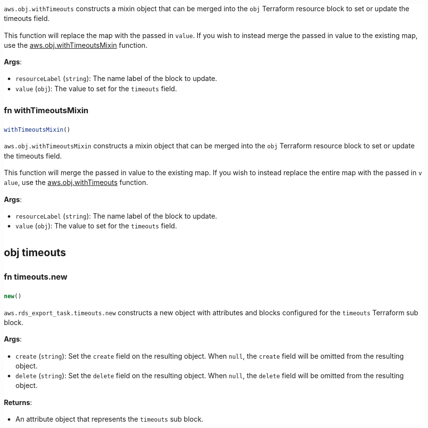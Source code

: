 `aws.obj.withTimeouts` constructs a mixin object that can be merged into the `obj`
Terraform resource block to set or update the timeouts field.

This function will replace the map with the passed in `value`. If you wish to instead merge the
passed in value to the existing map, use the [aws.obj.withTimeoutsMixin](TODO) function.

**Args**:
  - `resourceLabel` (`string`): The name label of the block to update.
  - `value` (`obj`): The value to set for the `timeouts` field.


### fn withTimeoutsMixin

```ts
withTimeoutsMixin()
```

`aws.obj.withTimeoutsMixin` constructs a mixin object that can be merged into the `obj`
Terraform resource block to set or update the timeouts field.

This function will merge the passed in value to the existing map. If you wish
to instead replace the entire map with the passed in `value`, use the [aws.obj.withTimeouts](TODO)
function.


**Args**:
  - `resourceLabel` (`string`): The name label of the block to update.
  - `value` (`obj`): The value to set for the `timeouts` field.


## obj timeouts



### fn timeouts.new

```ts
new()
```


`aws.rds_export_task.timeouts.new` constructs a new object with attributes and blocks configured for the `timeouts`
Terraform sub block.



**Args**:
  - `create` (`string`): Set the `create` field on the resulting object. When `null`, the `create` field will be omitted from the resulting object.
  - `delete` (`string`): Set the `delete` field on the resulting object. When `null`, the `delete` field will be omitted from the resulting object.

**Returns**:
  - An attribute object that represents the `timeouts` sub block.
